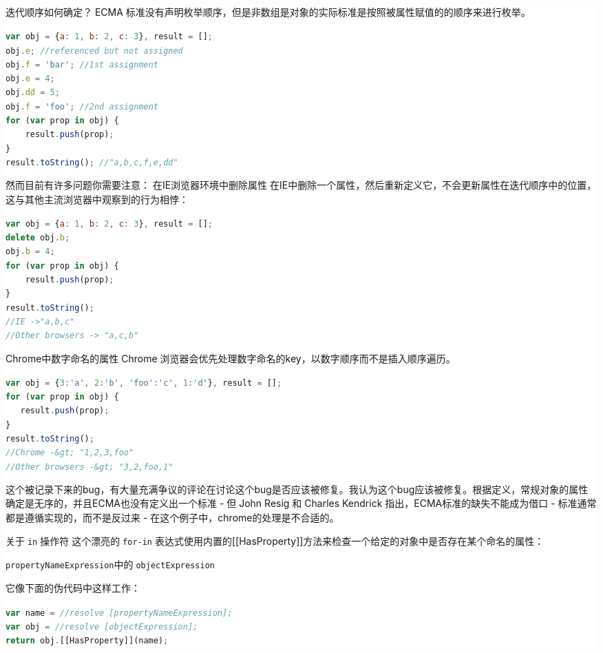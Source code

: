 迭代顺序如何确定？
ECMA 标准没有声明枚举顺序，但是非数组是对象的实际标准是按照被属性赋值的的顺序来进行枚举。

```javascript
var obj = {a: 1, b: 2, c: 3}, result = [];
obj.e; //referenced but not assigned
obj.f = 'bar'; //1st assignment
obj.e = 4;
obj.dd = 5;
obj.f = 'foo'; //2nd assignment
for (var prop in obj) {
    result.push(prop);
}
result.toString(); //"a,b,c,f,e,dd"
```

然而目前有许多问题你需要注意：
在IE浏览器环境中删除属性
在IE中删除一个属性，然后重新定义它，不会更新属性在迭代顺序中的位置，这与其他主流浏览器中观察到的行为相悖：

```javascript
var obj = {a: 1, b: 2, c: 3}, result = [];
delete obj.b;
obj.b = 4;
for (var prop in obj) {
    result.push(prop);
}
result.toString(); 
//IE ->"a,b,c"
//Other browsers -> "a,c,b"
```

Chrome中数字命名的属性
Chrome 浏览器会优先处理数字命名的key，以数字顺序而不是插入顺序遍历。

 ```javascript
var obj = {3:'a', 2:'b', 'foo':'c', 1:'d'}, result = [];
for (var prop in obj) {
    result.push(prop);
}
result.toString();
//Chrome -&gt; "1,2,3,foo"
//Other browsers -&gt; "3,2,foo,1"
 ```

这个被记录下来的bug，有大量充满争议的评论在讨论这个bug是否应该被修复。我认为这个bug应该被修复。根据定义，常规对象的属性确定是无序的，并且ECMA也没有定义出一个标准 - 但 John Resig 和 Charles Kendrick 指出，ECMA标准的缺失不能成为借口 - 标准通常都是遵循实现的，而不是反过来 - 在这个例子中，chrome的处理是不合适的。

关于 `in` 操作符
这个漂亮的 `for-in` 表达式使用内置的[[HasProperty]]方法来检查一个给定的对象中是否存在某个命名的属性：

`propertyNameExpression`中的 `objectExpression`

它像下面的伪代码中这样工作：

```javascript
var name = //resolve [propertyNameExpression];
var obj = //resolve [objectExpression];
return obj.[[HasProperty]](name);
```
